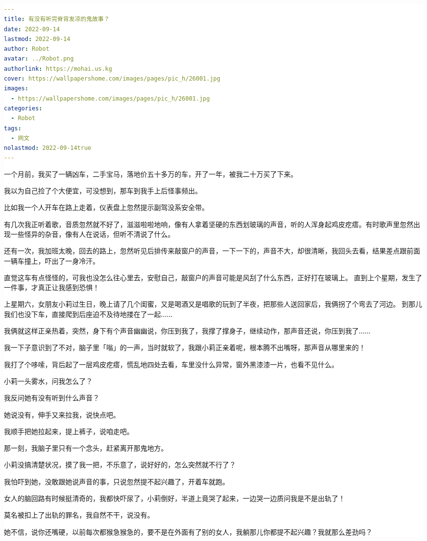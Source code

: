 ```yaml
---
title: 有没有听完脊背发凉的鬼故事？
date: 2022-09-14
lastmod: 2022-09-14
author: Robot
avatar: ../Robot.png
authorlink: https://mohai.us.kg
cover: https://wallpapershome.com/images/pages/pic_h/26001.jpg
images:
  - https://wallpapershome.com/images/pages/pic_h/26001.jpg
categories:
  - Robot
tags:
  - 网文
nolastmod: 2022-09-14true
---
```




一个月前，我买了一辆凶车，二手宝马，落地价五十多万的车，开了一年，被我二十万买了下来。

我以为自己捡了个大便宜，可没想到，那车到我手上后怪事频出。

比如我一个人开车在路上走着，仪表盘上忽然提示副驾没系安全带。

有几次我正听着歌，音质忽然就不好了，滋滋啦啦地响，像有人拿着坚硬的东西划玻璃的声音，听的人浑身起鸡皮疙瘩。有时歌声里忽然出现一些怪异的杂音，像有人在说话，但听不清说了什么。

还有一次，我加班太晚，回去的路上，忽然听见后排传来敲窗户的声音，一下一下的，声音不大，却很清晰，我回头去看，结果差点跟前面一辆车撞上，吓出了一身冷汗。

直觉这车有点怪怪的，可我也没怎么往心里去，安慰自己，敲窗户的声音可能是风刮了什么东西，正好打在玻璃上。 直到上个星期，发生了一件事，才真正让我感到恐惧！

上星期六，女朋友小莉过生日，晚上请了几个闺蜜，又是喝酒又是唱歌的玩到了半夜，把那些人送回家后，我俩拐了个弯去了河边。 到那儿我们也没下车，直接爬到后座迫不及待地搂在了一起……

我俩就这样正亲热着，突然，身下有个声音幽幽说，你压到我了，我撑了撑身子，继续动作，那声音还说，你压到我了……

我一下子意识到了不对，脑子里「嗡」的一声，当时就软了，我跟小莉正亲着呢，根本腾不出嘴呀，那声音从哪里来的！

我打了个哆嗦，背后起了一层鸡皮疙瘩，慌乱地四处去看，车里没什么异常，窗外黑漆漆一片，也看不见什么。

小莉一头雾水，问我怎么了？

我反问她有没有听到什么声音？

她说没有，伸手又来拉我，说快点吧。

我顺手把她拉起来，提上裤子，说咱走吧。

那一刻，我脑子里只有一个念头，赶紧离开那鬼地方。

小莉没搞清楚状况，摸了我一把，不乐意了，说好好的，怎么突然就不行了？

我怕吓到她，没敢跟她说声音的事，只说忽然提不起兴趣了，开着车就跑。

女人的脑回路有时候挺清奇的，我都快吓尿了，小莉倒好，半道上竟哭了起来，一边哭一边质问我是不是出轨了！

莫名被扣上了出轨的罪名，我自然不干，说没有。

她不信，说你还嘴硬，以前每次都猴急猴急的，要不是在外面有了别的女人，我躺那儿你都提不起兴趣？我就那么差劲吗？
